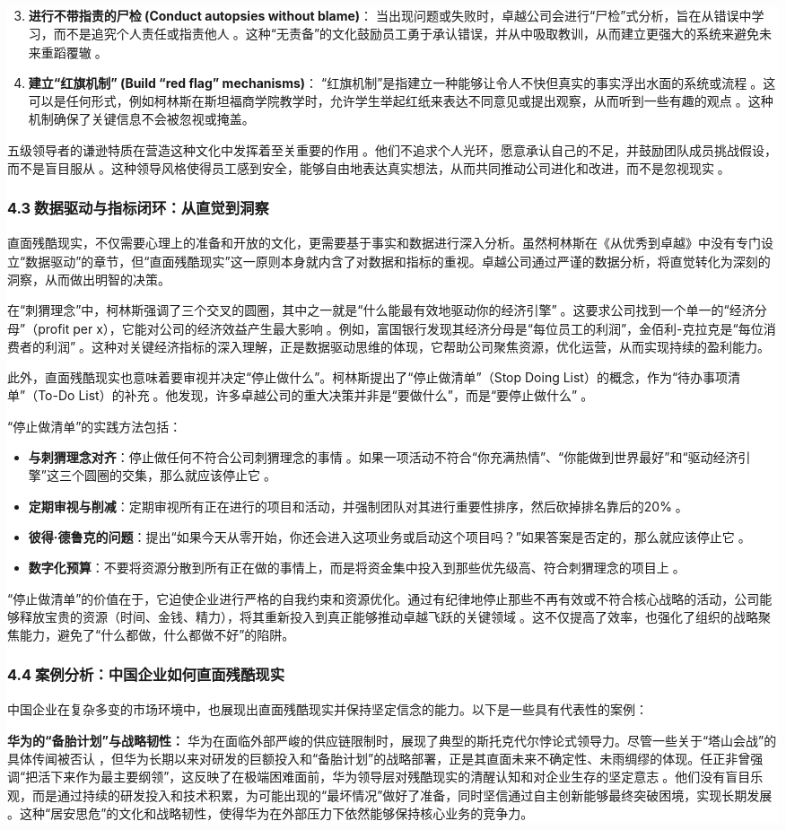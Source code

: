 
3. **进行不带指责的尸检 (Conduct autopsies without blame)**： 当出现问题或失败时，卓越公司会进行“尸检”式分析，旨在从错误中学习，而不是追究个人责任或指责他人 。这种“无责备”的文化鼓励员工勇于承认错误，并从中吸取教训，从而建立更强大的系统来避免未来重蹈覆辙 。  

   

4. **建立“红旗机制” (Build “red flag” mechanisms)**： “红旗机制”是指建立一种能够让令人不快但真实的事实浮出水面的系统或流程 。这可以是任何形式，例如柯林斯在斯坦福商学院教学时，允许学生举起红纸来表达不同意见或提出观察，从而听到一些有趣的观点 。这种机制确保了关键信息不会被忽视或掩盖。  

   

五级领导者的谦逊特质在营造这种文化中发挥着至关重要的作用 。他们不追求个人光环，愿意承认自己的不足，并鼓励团队成员挑战假设，而不是盲目服从 。这种领导风格使得员工感到安全，能够自由地表达真实想法，从而共同推动公司进化和改进，而不是忽视现实 。  





### 4.3 数据驱动与指标闭环：从直觉到洞察



直面残酷现实，不仅需要心理上的准备和开放的文化，更需要基于事实和数据进行深入分析。虽然柯林斯在《从优秀到卓越》中没有专门设立“数据驱动”的章节，但“直面残酷现实”这一原则本身就内含了对数据和指标的重视。卓越公司通过严谨的数据分析，将直觉转化为深刻的洞察，从而做出明智的决策。

在“刺猬理念”中，柯林斯强调了三个交叉的圆圈，其中之一就是“什么能最有效地驱动你的经济引擎” 。这要求公司找到一个单一的“经济分母”（profit per x），它能对公司的经济效益产生最大影响 。例如，富国银行发现其经济分母是“每位员工的利润”，金佰利-克拉克是“每位消费者的利润” 。这种对关键经济指标的深入理解，正是数据驱动思维的体现，它帮助公司聚焦资源，优化运营，从而实现持续的盈利能力。  



此外，直面残酷现实也意味着要审视并决定“停止做什么”。柯林斯提出了“停止做清单”（Stop Doing List）的概念，作为“待办事项清单”（To-Do List）的补充 。他发现，许多卓越公司的重大决策并非是“要做什么”，而是“要停止做什么” 。  



“停止做清单”的实践方法包括：

- **与刺猬理念对齐**：停止做任何不符合公司刺猬理念的事情 。如果一项活动不符合“你充满热情”、“你能做到世界最好”和“驱动经济引擎”这三个圆圈的交集，那么就应该停止它 。  

  

- **定期审视与削减**：定期审视所有正在进行的项目和活动，并强制团队对其进行重要性排序，然后砍掉排名靠后的20% 。  

  

- **彼得·德鲁克的问题**：提出“如果今天从零开始，你还会进入这项业务或启动这个项目吗？”如果答案是否定的，那么就应该停止它 。  

  

- **数字化预算**：不要将资源分散到所有正在做的事情上，而是将资金集中投入到那些优先级高、符合刺猬理念的项目上 。  

  

“停止做清单”的价值在于，它迫使企业进行严格的自我约束和资源优化。通过有纪律地停止那些不再有效或不符合核心战略的活动，公司能够释放宝贵的资源（时间、金钱、精力），将其重新投入到真正能够推动卓越飞跃的关键领域 。这不仅提高了效率，也强化了组织的战略聚焦能力，避免了“什么都做，什么都做不好”的陷阱。  





### 4.4 案例分析：中国企业如何直面残酷现实



中国企业在复杂多变的市场环境中，也展现出直面残酷现实并保持坚定信念的能力。以下是一些具有代表性的案例：

**华为的“备胎计划”与战略韧性：** 华为在面临外部严峻的供应链限制时，展现了典型的斯托克代尔悖论式领导力。尽管一些关于“塔山会战”的具体传闻被否认 ，但华为长期以来对研发的巨额投入和“备胎计划”的战略部署，正是其直面未来不确定性、未雨绸缪的体现。任正非曾强调“把活下来作为最主要纲领”，这反映了在极端困难面前，华为领导层对残酷现实的清醒认知和对企业生存的坚定意志 。他们没有盲目乐观，而是通过持续的研发投入和技术积累，为可能出现的“最坏情况”做好了准备，同时坚信通过自主创新能够最终突破困境，实现长期发展 。这种“居安思危”的文化和战略韧性，使得华为在外部压力下依然能够保持核心业务的竞争力。  
